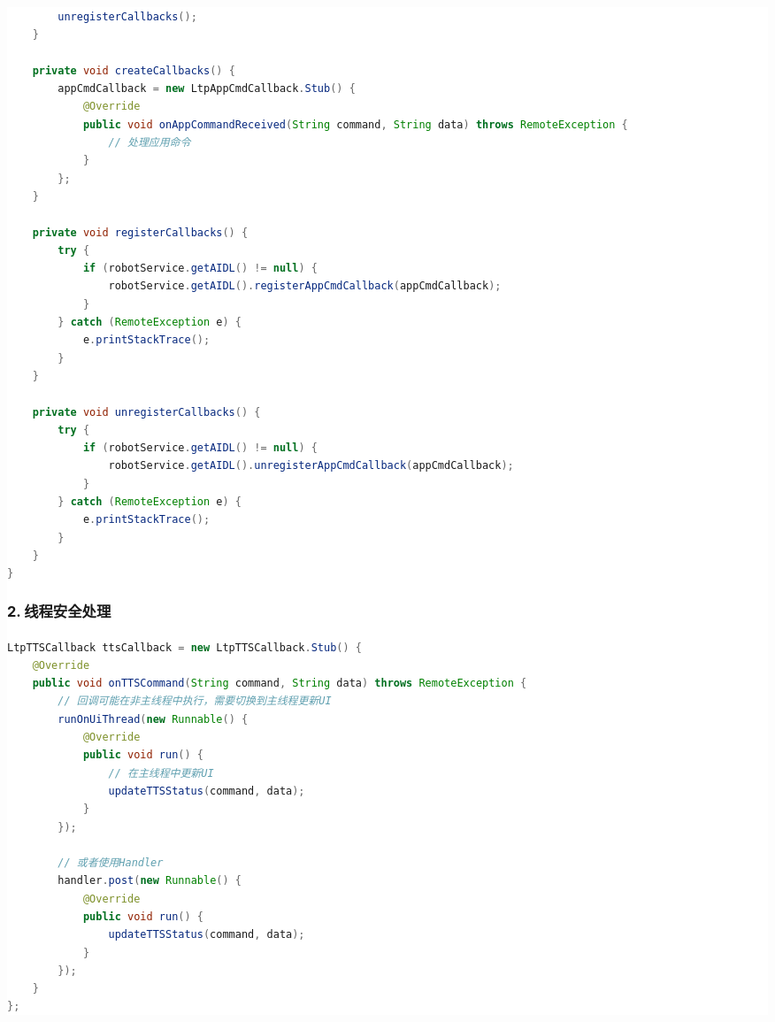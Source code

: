 ```java
        unregisterCallbacks();
    }
    
    private void createCallbacks() {
        appCmdCallback = new LtpAppCmdCallback.Stub() {
            @Override
            public void onAppCommandReceived(String command, String data) throws RemoteException {
                // 处理应用命令
            }
        };
    }
    
    private void registerCallbacks() {
        try {
            if (robotService.getAIDL() != null) {
                robotService.getAIDL().registerAppCmdCallback(appCmdCallback);
            }
        } catch (RemoteException e) {
            e.printStackTrace();
        }
    }
    
    private void unregisterCallbacks() {
        try {
            if (robotService.getAIDL() != null) {
                robotService.getAIDL().unregisterAppCmdCallback(appCmdCallback);
            }
        } catch (RemoteException e) {
            e.printStackTrace();
        }
    }
}
```

### 2. 线程安全处理

```java
LtpTTSCallback ttsCallback = new LtpTTSCallback.Stub() {
    @Override
    public void onTTSCommand(String command, String data) throws RemoteException {
        // 回调可能在非主线程中执行，需要切换到主线程更新UI
        runOnUiThread(new Runnable() {
            @Override
            public void run() {
                // 在主线程中更新UI
                updateTTSStatus(command, data);
            }
        });
        
        // 或者使用Handler
        handler.post(new Runnable() {
            @Override
            public void run() {
                updateTTSStatus(command, data);
            }
        });
    }
};
```
